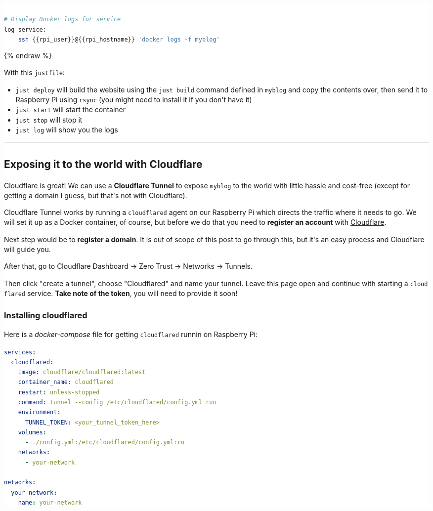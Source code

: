 ```bash

# Display Docker logs for service
log service:
    ssh {{rpi_user}}@{{rpi_hostname}} 'docker logs -f myblog'
```
{% endraw %}

With this `justfile`:
* `just deploy` will build the website using the `just build` command defined in `myblog` and copy the contents over, then send it to Raspberry Pi using `rsync` (you might need to install it if you don't have it)
* `just start` will start the container
* `just stop` will stop it
* `just log` will show you the logs

---

## Exposing it to the world with Cloudflare

Cloudflare is great! We can use a **Cloudflare Tunnel** to expose `myblog` to the world with little hassle and cost-free (except for getting a domain I guess, but that's not with Cloudflare).

Cloudflare Tunnel works by running a `cloudflared` agent on our Raspberry Pi which directs the traffic where it needs to go. We will set it up as a Docker container, of course, but before we do that you need to **register an account** with [Cloudflare](https://www.cloudflare.com/).

Next step would be to **register a domain**. It is out of scope of this post to go through this, but it's an easy process and Cloudflare will guide you.

After that, go to Cloudflare Dashboard -> Zero Trust -> Networks -> Tunnels.

Then click "create a tunnel", choose "Cloudflared" and name your tunnel. Leave this page open and continue with starting a `cloudflared` service. **Take note of the token**, you will need to provide it soon!

### Installing cloudflared

Here is a *docker-compose* file for getting `cloudflared` runnin on Raspberry Pi:

```yaml
services:
  cloudflared:
    image: cloudflare/cloudflared:latest
    container_name: cloudflared
    restart: unless-stopped
    command: tunnel --config /etc/cloudflared/config.yml run
    environment:
      TUNNEL_TOKEN: <your_tunnel_token_here>
    volumes:
      - ./config.yml:/etc/cloudflared/config.yml:ro
    networks:
      - your-network
      
networks:
  your-network:
    name: your-network
```
